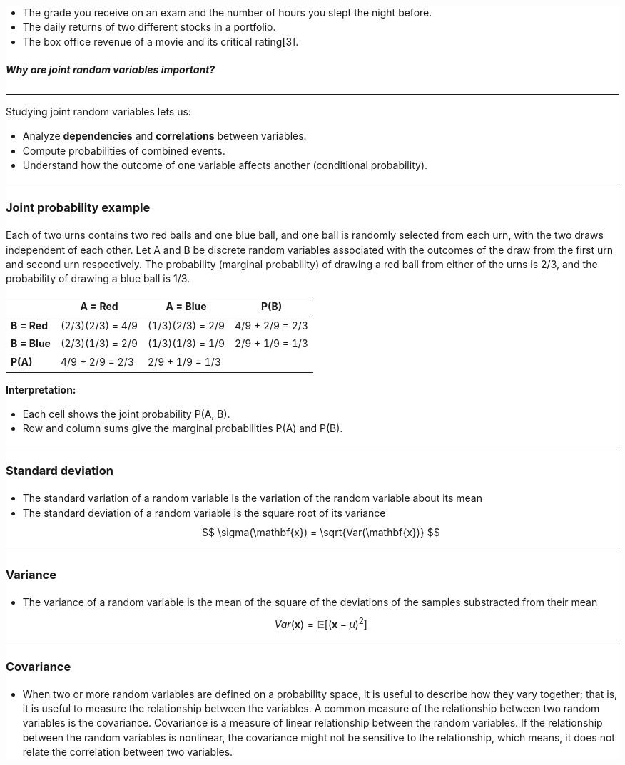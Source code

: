 - The grade you receive on an exam and the number of hours you slept the night before.
- The daily returns of two different stocks in a portfolio.
- The box office revenue of a movie and its critical rating[3].

##### Why are joint random variables important?
---
Studying joint random variables lets us:
- Analyze **dependencies** and **correlations** between variables.
- Compute probabilities of combined events.
- Understand how the outcome of one variable affects another (conditional probability).
---
### Joint probability example

Each of two urns contains two red balls and one blue ball, and one ball is randomly selected from each urn, with the two draws independent of each other. Let A and B be discrete random variables associated with the outcomes of the draw from the first urn and second urn respectively. The probability (marginal probability) of drawing a red ball from either of the urns is ⁠2/3⁠, and the probability of drawing a blue ball is ⁠1/3⁠.

|            | A = Red             | A = Blue            | P(B)           |
|------------|---------------------|---------------------|----------------|
| **B = Red**  | (2/3)(2/3) = 4/9    | (1/3)(2/3) = 2/9    | 4/9 + 2/9 = 2/3 |
| **B = Blue** | (2/3)(1/3) = 2/9    | (1/3)(1/3) = 1/9    | 2/9 + 1/9 = 1/3 |
| **P(A)**     | 4/9 + 2/9 = 2/3     | 2/9 + 1/9 = 1/3     |                |

**Interpretation:**
- Each cell shows the joint probability P(A, B).
- Row and column sums give the marginal probabilities P(A) and P(B).
---
### Standard deviation
- The standard variation of a random variable is the variation of the random variable about its mean   
- The standard deviation of a random variable is the square root of its variance $$ \sigma(\mathbf{x}) = \sqrt{Var(\mathbf{x})} $$ 
---
### Variance
- The variance of a random variable is the mean of the square of the deviations of the samples substracted from their mean $$ Var(\mathbf{x}) = \mathbb{E} \left[ (\mathbf{x} - \mu)^2 \right] $$ 
---
### Covariance
- When two or more random variables are defined on a probability space, it is useful to describe how they vary together; that is, it is useful to measure the relationship between the variables. A common measure of the relationship between two random variables is the covariance. Covariance is a measure of linear relationship between the random variables. If the relationship between the random variables is nonlinear, the covariance might not be sensitive to the relationship, which means, it does not relate the correlation between two variables. 
